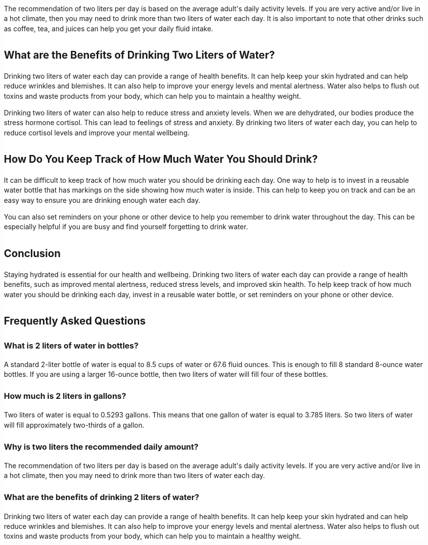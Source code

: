 <p>The recommendation of two liters per day is based on the average adult's daily activity levels. If you are very active and/or live in a hot climate, then you may need to drink more than two liters of water each day. It is also important to note that other drinks such as coffee, tea, and juices can help you get your daily fluid intake. </p>

<h2>What are the Benefits of Drinking Two Liters of Water?</h2>

<p>Drinking two liters of water each day can provide a range of health benefits. It can help keep your skin hydrated and can help reduce wrinkles and blemishes. It can also help to improve your energy levels and mental alertness. Water also helps to flush out toxins and waste products from your body, which can help you to maintain a healthy weight. </p>

<p>Drinking two liters of water can also help to reduce stress and anxiety levels. When we are dehydrated, our bodies produce the stress hormone cortisol. This can lead to feelings of stress and anxiety. By drinking two liters of water each day, you can help to reduce cortisol levels and improve your mental wellbeing. </p>

<h2>How Do You Keep Track of How Much Water You Should Drink?</h2>

<p>It can be difficult to keep track of how much water you should be drinking each day. One way to help is to invest in a reusable water bottle that has markings on the side showing how much water is inside. This can help to keep you on track and can be an easy way to ensure you are drinking enough water each day. </p>

<p>You can also set reminders on your phone or other device to help you remember to drink water throughout the day. This can be especially helpful if you are busy and find yourself forgetting to drink water. </p>

<h2>Conclusion</h2> 

<p>Staying hydrated is essential for our health and wellbeing. Drinking two liters of water each day can provide a range of health benefits, such as improved mental alertness, reduced stress levels, and improved skin health. To help keep track of how much water you should be drinking each day, invest in a reusable water bottle, or set reminders on your phone or other device.</p>

<h2>Frequently Asked Questions</h2>

<h3>What is 2 liters of water in bottles?</h3>

<p>A standard 2-liter bottle of water is equal to 8.5 cups of water or 67.6 fluid ounces. This is enough to fill 8 standard 8-ounce water bottles. If you are using a larger 16-ounce bottle, then two liters of water will fill four of these bottles.</p>

<h3>How much is 2 liters in gallons?</h3>

<p>Two liters of water is equal to 0.5293 gallons. This means that one gallon of water is equal to 3.785 liters. So two liters of water will fill approximately two-thirds of a gallon.</p>

<h3>Why is two liters the recommended daily amount?</h3>

<p>The recommendation of two liters per day is based on the average adult's daily activity levels. If you are very active and/or live in a hot climate, then you may need to drink more than two liters of water each day.</p>

<h3>What are the benefits of drinking 2 liters of water?</h3>

<p>Drinking two liters of water each day can provide a range of health benefits. It can help keep your skin hydrated and can help reduce wrinkles and blemishes. It can also help to improve your energy levels and mental alertness. Water also helps to flush out toxins and waste products from your body, which can help you to maintain a healthy weight.</p>
